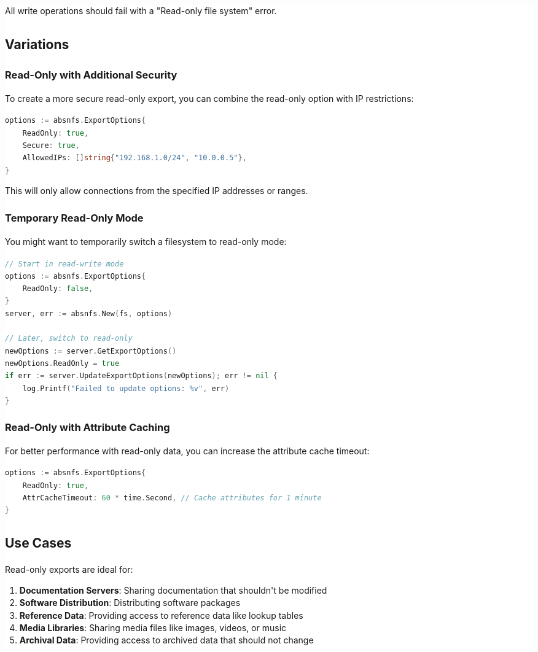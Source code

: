 
All write operations should fail with a "Read-only file system" error.

## Variations

### Read-Only with Additional Security

To create a more secure read-only export, you can combine the read-only option with IP restrictions:

```go
options := absnfs.ExportOptions{
    ReadOnly: true,
    Secure: true,
    AllowedIPs: []string{"192.168.1.0/24", "10.0.0.5"},
}
```

This will only allow connections from the specified IP addresses or ranges.

### Temporary Read-Only Mode

You might want to temporarily switch a filesystem to read-only mode:

```go
// Start in read-write mode
options := absnfs.ExportOptions{
    ReadOnly: false,
}
server, err := absnfs.New(fs, options)

// Later, switch to read-only
newOptions := server.GetExportOptions()
newOptions.ReadOnly = true
if err := server.UpdateExportOptions(newOptions); err != nil {
    log.Printf("Failed to update options: %v", err)
}
```

### Read-Only with Attribute Caching

For better performance with read-only data, you can increase the attribute cache timeout:

```go
options := absnfs.ExportOptions{
    ReadOnly: true,
    AttrCacheTimeout: 60 * time.Second, // Cache attributes for 1 minute
}
```

## Use Cases

Read-only exports are ideal for:

1. **Documentation Servers**: Sharing documentation that shouldn't be modified
2. **Software Distribution**: Distributing software packages
3. **Reference Data**: Providing access to reference data like lookup tables
4. **Media Libraries**: Sharing media files like images, videos, or music
5. **Archival Data**: Providing access to archived data that should not change

